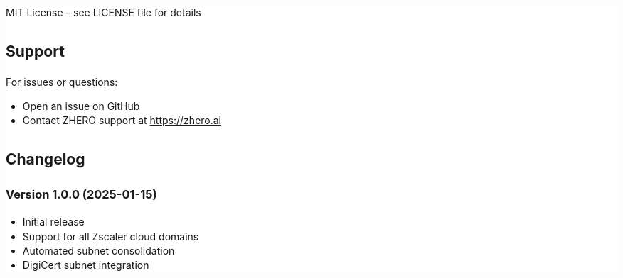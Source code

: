MIT License - see LICENSE file for details

## Support

For issues or questions:

-   Open an issue on GitHub
-   Contact ZHERO support at https://zhero.ai

## Changelog

### Version 1.0.0 (2025-01-15)

-   Initial release
-   Support for all Zscaler cloud domains
-   Automated subnet consolidation
-   DigiCert subnet integration
